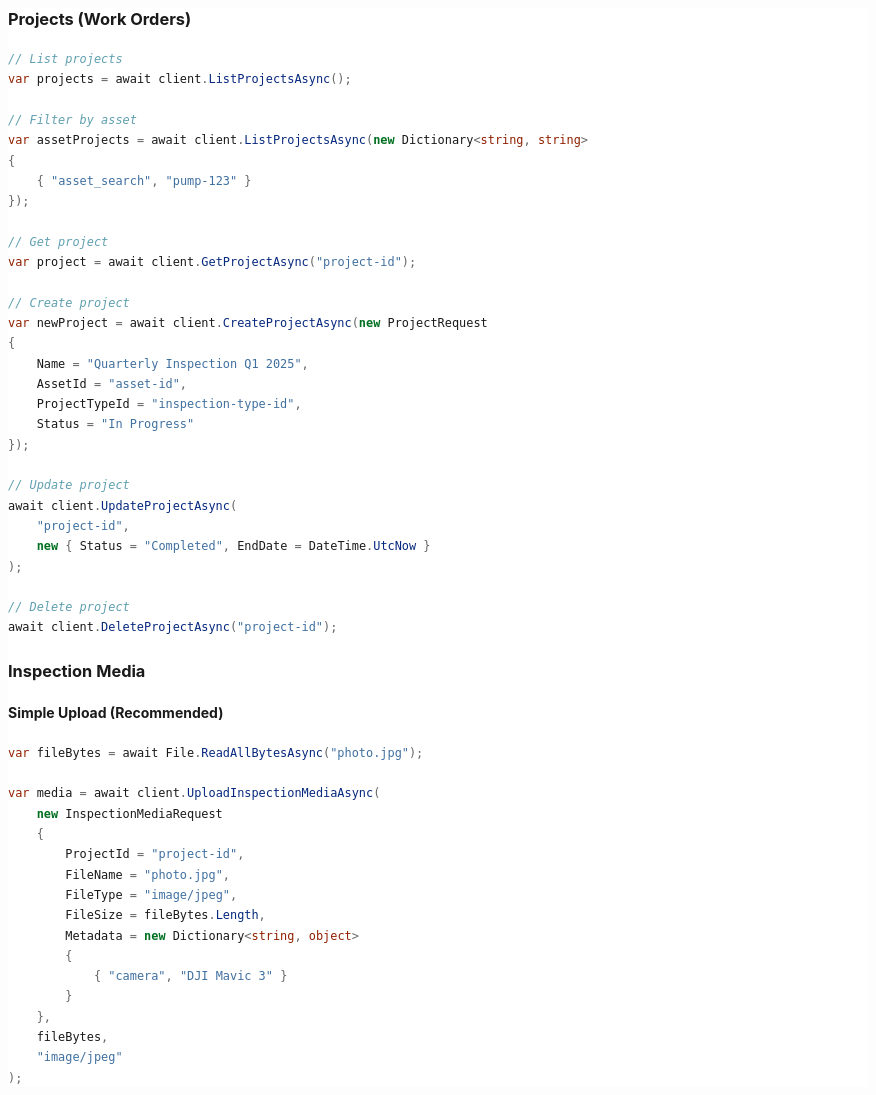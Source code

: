 ### Projects (Work Orders)

```csharp
// List projects
var projects = await client.ListProjectsAsync();

// Filter by asset
var assetProjects = await client.ListProjectsAsync(new Dictionary<string, string>
{
    { "asset_search", "pump-123" }
});

// Get project
var project = await client.GetProjectAsync("project-id");

// Create project
var newProject = await client.CreateProjectAsync(new ProjectRequest
{
    Name = "Quarterly Inspection Q1 2025",
    AssetId = "asset-id",
    ProjectTypeId = "inspection-type-id",
    Status = "In Progress"
});

// Update project
await client.UpdateProjectAsync(
    "project-id",
    new { Status = "Completed", EndDate = DateTime.UtcNow }
);

// Delete project
await client.DeleteProjectAsync("project-id");
```

### Inspection Media

#### Simple Upload (Recommended)

```csharp
var fileBytes = await File.ReadAllBytesAsync("photo.jpg");

var media = await client.UploadInspectionMediaAsync(
    new InspectionMediaRequest
    {
        ProjectId = "project-id",
        FileName = "photo.jpg",
        FileType = "image/jpeg",
        FileSize = fileBytes.Length,
        Metadata = new Dictionary<string, object>
        {
            { "camera", "DJI Mavic 3" }
        }
    },
    fileBytes,
    "image/jpeg"
);
```
